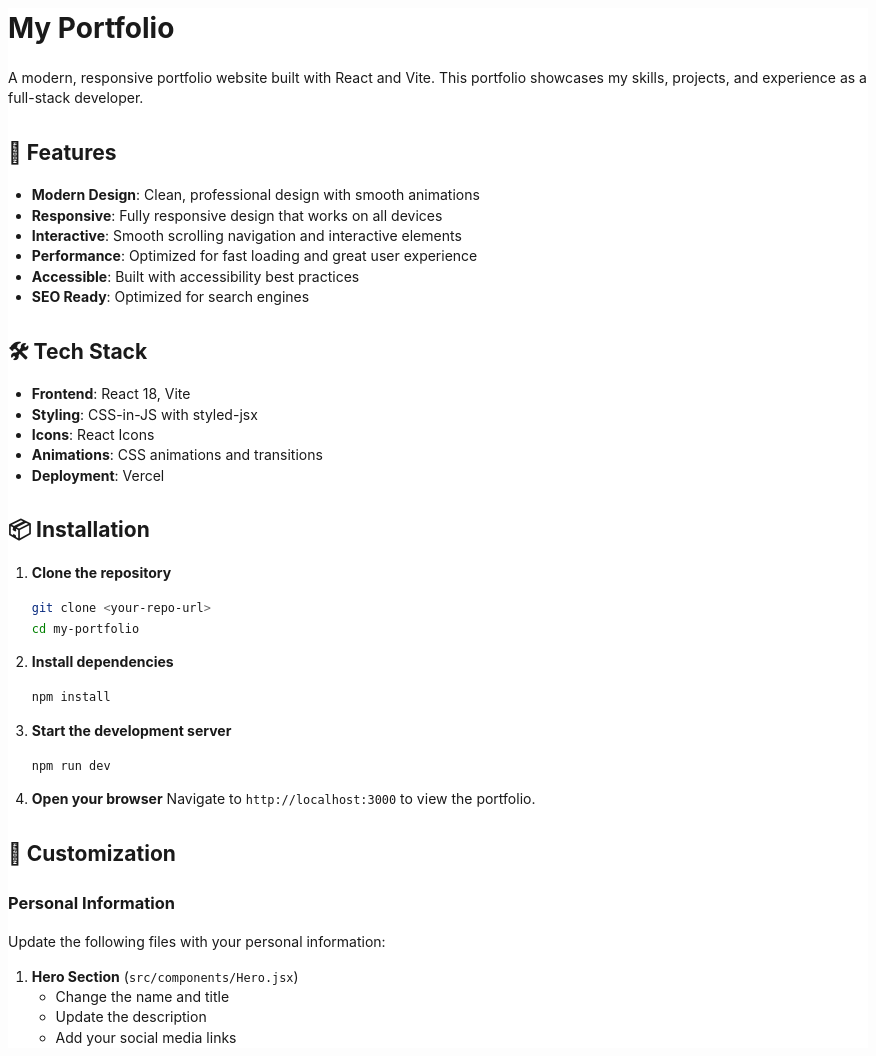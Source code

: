# My Portfolio

A modern, responsive portfolio website built with React and Vite. This portfolio showcases my skills, projects, and experience as a full-stack developer.

## 🚀 Features

- **Modern Design**: Clean, professional design with smooth animations
- **Responsive**: Fully responsive design that works on all devices
- **Interactive**: Smooth scrolling navigation and interactive elements
- **Performance**: Optimized for fast loading and great user experience
- **Accessible**: Built with accessibility best practices
- **SEO Ready**: Optimized for search engines

## 🛠️ Tech Stack

- **Frontend**: React 18, Vite
- **Styling**: CSS-in-JS with styled-jsx
- **Icons**: React Icons
- **Animations**: CSS animations and transitions
- **Deployment**: Vercel

## 📦 Installation

1. **Clone the repository**
   ```bash
   git clone <your-repo-url>
   cd my-portfolio
   ```

2. **Install dependencies**
   ```bash
   npm install
   ```

3. **Start the development server**
   ```bash
   npm run dev
   ```

4. **Open your browser**
   Navigate to `http://localhost:3000` to view the portfolio.

## 🎨 Customization

### Personal Information
Update the following files with your personal information:

1. **Hero Section** (`src/components/Hero.jsx`)
   - Change the name and title
   - Update the description
   - Add your social media links
